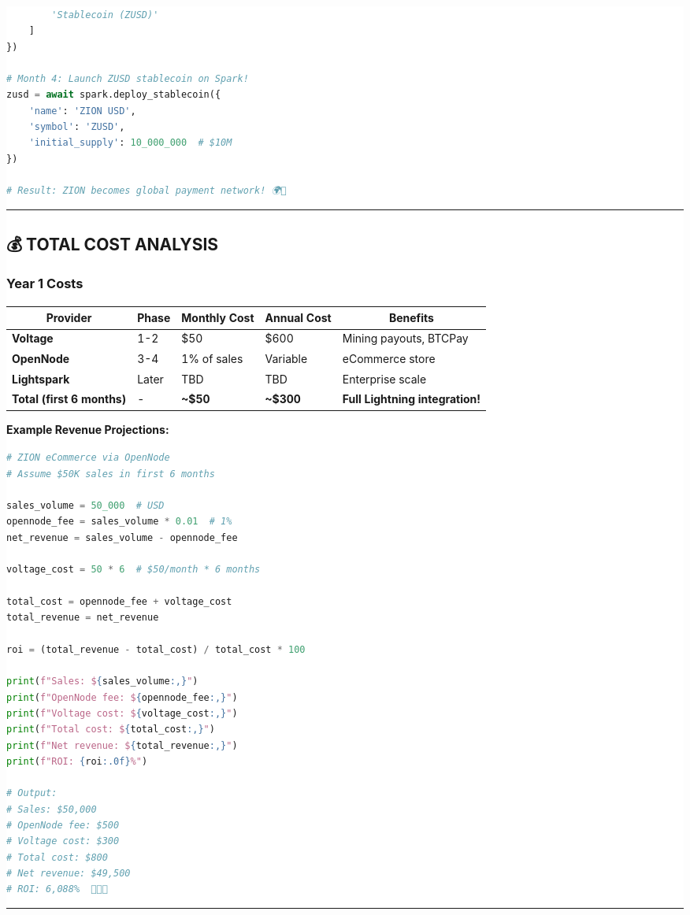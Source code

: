 ```python
        'Stablecoin (ZUSD)'
    ]
})

# Month 4: Launch ZUSD stablecoin on Spark!
zusd = await spark.deploy_stablecoin({
    'name': 'ZION USD',
    'symbol': 'ZUSD',
    'initial_supply': 10_000_000  # $10M
})

# Result: ZION becomes global payment network! 🌍🚀
```

---

## 💰 TOTAL COST ANALYSIS

### Year 1 Costs

| Provider | Phase | Monthly Cost | Annual Cost | Benefits |
|----------|-------|--------------|-------------|----------|
| **Voltage** | 1-2 | $50 | $600 | Mining payouts, BTCPay |
| **OpenNode** | 3-4 | 1% of sales | Variable | eCommerce store |
| **Lightspark** | Later | TBD | TBD | Enterprise scale |
| **Total (first 6 months)** | - | **~$50** | **~$300** | **Full Lightning integration!** |

**Example Revenue Projections:**

```python
# ZION eCommerce via OpenNode
# Assume $50K sales in first 6 months

sales_volume = 50_000  # USD
opennode_fee = sales_volume * 0.01  # 1%
net_revenue = sales_volume - opennode_fee

voltage_cost = 50 * 6  # $50/month * 6 months

total_cost = opennode_fee + voltage_cost
total_revenue = net_revenue

roi = (total_revenue - total_cost) / total_cost * 100

print(f"Sales: ${sales_volume:,}")
print(f"OpenNode fee: ${opennode_fee:,}")
print(f"Voltage cost: ${voltage_cost:,}")
print(f"Total cost: ${total_cost:,}")
print(f"Net revenue: ${total_revenue:,}")
print(f"ROI: {roi:.0f}%")

# Output:
# Sales: $50,000
# OpenNode fee: $500
# Voltage cost: $300
# Total cost: $800
# Net revenue: $49,500
# ROI: 6,088%  🚀🚀🚀
```

---